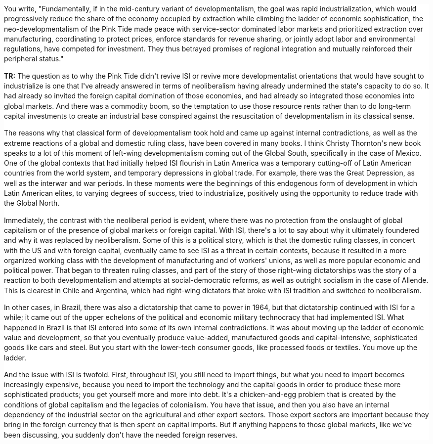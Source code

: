 
You write, "Fundamentally, if in the mid-century variant of developmentalism, the goal was rapid industrialization, which would progressively reduce the share of the economy occupied by extraction while climbing the ladder of economic sophistication, the neo-developmentalism of the Pink Tide made peace with service-sector dominated labor markets and prioritized extraction over manufacturing, coordinating to protect prices, enforce standards for revenue sharing, or jointly adopt labor and environmental regulations, have competed for investment. They thus betrayed promises of regional integration and mutually reinforced their peripheral status."


**TR:**
 The question as to why the Pink Tide didn't revive ISI or revive more developmentalist orientations that would have sought to industrialize is one that I've already answered in terms of neoliberalism having already undermined the state's capacity to do so. It had already so invited the foreign capital domination of those economies, and had already so integrated those economies into global markets. And there was a commodity boom, so the temptation to use those resource rents rather than to do long-term capital investments to create an industrial base conspired against the resuscitation of developmentalism in its classical sense. 


The reasons why that classical form of developmentalism took hold and came up against internal contradictions, as well as the extreme reactions of a global and domestic ruling class, have been covered in many books. I think Christy Thornton's new book speaks to a lot of this moment of left-wing developmentalism coming out of the Global South, specifically in the case of Mexico. One of the global contexts that had initially helped ISI flourish in Latin America was a temporary cutting-off of Latin American countries from the world system, and temporary depressions in global trade. For example, there was the Great Depression, as well as the interwar and war periods. In these moments were the beginnings of this endogenous form of development in which Latin American elites, to varying degrees of success, tried to industrialize, positively using the opportunity to reduce trade with the Global North.


Immediately, the contrast with the neoliberal period is evident, where there was no protection from the onslaught of global capitalism or of the presence of global markets or foreign capital. With ISI, there's a lot to say about why it ultimately foundered and why it was replaced by neoliberalism. Some of this is a political story, which is that the domestic ruling classes, in concert with the US and with foreign capital, eventually came to see ISI as a threat in certain contexts, because it resulted in a more organized working class with the development of manufacturing and of workers' unions, as well as more popular economic and political power. That began to threaten ruling classes, and part of the story of those right-wing dictatorships was the story of a reaction to both developmentalism and attempts at social-democratic reforms, as well as outright socialism in the case of Allende. This is clearest in Chile and Argentina, which had right-wing dictators that broke with ISI tradition and switched to neoliberalism.


In other cases, in Brazil, there was also a dictatorship that came to power in 1964, but that dictatorship continued with ISI for a while; it came out of the upper echelons of the political and economic military technocracy that had implemented ISI. What happened in Brazil is that ISI entered into some of its own internal contradictions. It was about moving up the ladder of economic value and development, so that you eventually produce value-added, manufactured goods and capital-intensive, sophisticated goods like cars and steel. But you start with the lower-tech consumer goods, like processed foods or textiles. You move up the ladder.


And the issue with ISI is twofold. First, throughout ISI, you still need to import things, but what you need to import becomes increasingly expensive, because you need to import the technology and the capital goods in order to produce these more sophisticated products; you get yourself more and more into debt. It's a chicken-and-egg problem that is created by the conditions of global capitalism and the legacies of colonialism. You have that issue, and then you also have an internal dependency of the industrial sector on the agricultural and other export sectors. Those export sectors are important because they bring in the foreign currency that is then spent on capital imports. But if anything happens to those global markets, like we've been discussing, you suddenly don't have the needed foreign reserves. 
